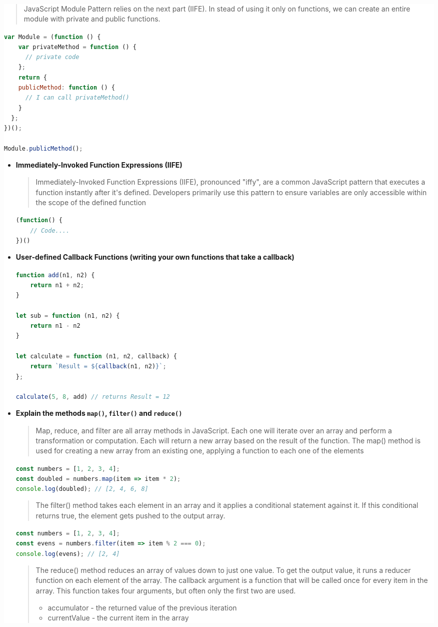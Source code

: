   > JavaScript Module Pattern relies on the next part (IIFE). In stead of using it only on functions, we can create an entire module with private and public functions. 
  ```javascript
  var Module = (function () {
      var privateMethod = function () {
        // private code
      };
      return {
      publicMethod: function () {
        // I can call privateMethod()
      }
    };
  })();

  Module.publicMethod();
  ```

* **Immediately-Invoked Function Expressions (IIFE)**
  > Immediately-Invoked Function Expressions (IIFE), pronounced "iffy", are a common JavaScript pattern that executes a function instantly after it's defined. Developers primarily use this pattern to ensure variables are only accessible within the scope of the defined function
  ```javascript
  (function() {
      // Code....
  })()
  ```
* **User-defined Callback Functions (writing your own functions that take a callback)**
  ```javascript
  function add(n1, n2) {
      return n1 + n2;
  }

  let sub = function (n1, n2) {
      return n1 - n2
  }

  let calculate = function (n1, n2, callback) {
      return `Result = ${callback(n1, n2)}`;
  };

  calculate(5, 8, add) // returns Result = 12 
  ```
* **Explain the methods `map()`, `filter()` and `reduce()`**
  > Map, reduce, and filter are all array methods in JavaScript. Each one will iterate over an array and perform a transformation or computation. Each will return a new array based on the result of the function.
  > The map() method is used for creating a new array from an existing one, applying a function to each one of the elements
  ```javascript
  const numbers = [1, 2, 3, 4];
  const doubled = numbers.map(item => item * 2);
  console.log(doubled); // [2, 4, 6, 8]
  ```
  > The filter() method takes each element in an array and it applies a conditional statement against it. If this conditional returns true, the element gets pushed to the output array.
  ```javascript
  const numbers = [1, 2, 3, 4];
  const evens = numbers.filter(item => item % 2 === 0);
  console.log(evens); // [2, 4]
  ```
  > The reduce() method reduces an array of values down to just one value. To get the output value, it runs a reducer function on each element of the array. The callback argument is a function that will be called once for every item in the array. This function takes four arguments, but often only the first two are used.
    >* accumulator - the returned value of the previous iteration
    >* currentValue - the current item in the array